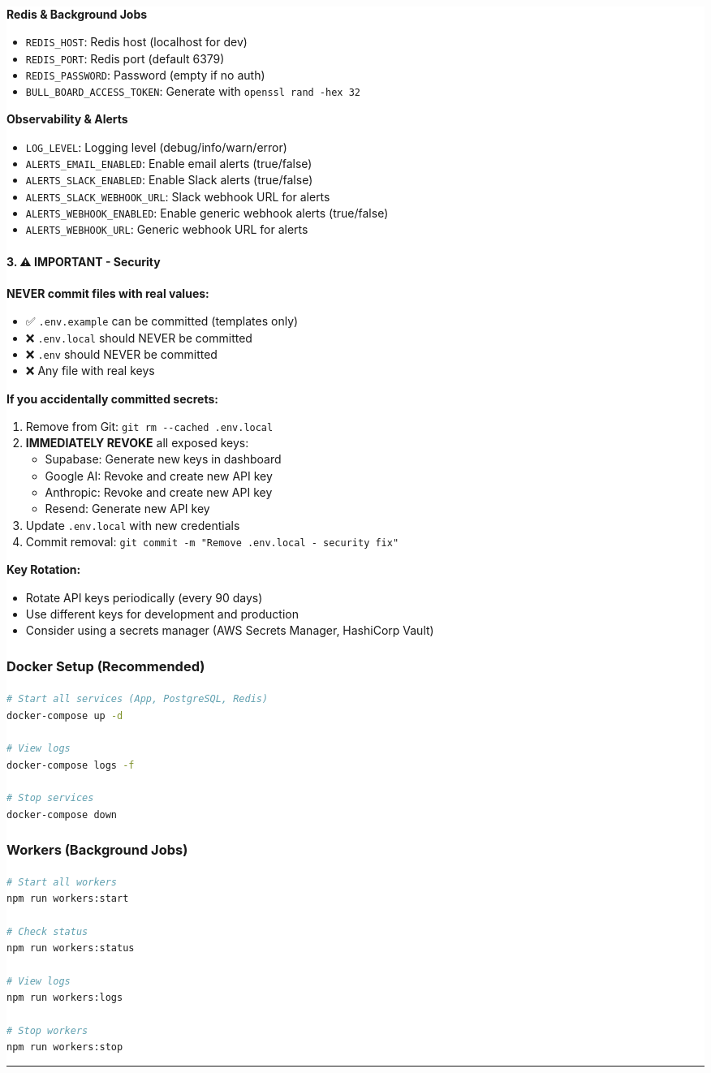 **Redis & Background Jobs**
- `REDIS_HOST`: Redis host (localhost for dev)
- `REDIS_PORT`: Redis port (default 6379)
- `REDIS_PASSWORD`: Password (empty if no auth)
- `BULL_BOARD_ACCESS_TOKEN`: Generate with `openssl rand -hex 32`

**Observability & Alerts**
- `LOG_LEVEL`: Logging level (debug/info/warn/error)
- `ALERTS_EMAIL_ENABLED`: Enable email alerts (true/false)
- `ALERTS_SLACK_ENABLED`: Enable Slack alerts (true/false)
- `ALERTS_SLACK_WEBHOOK_URL`: Slack webhook URL for alerts
- `ALERTS_WEBHOOK_ENABLED`: Enable generic webhook alerts (true/false)
- `ALERTS_WEBHOOK_URL`: Generic webhook URL for alerts

#### 3. ⚠️ IMPORTANT - Security

**NEVER commit files with real values:**
- ✅ `.env.example` can be committed (templates only)
- ❌ `.env.local` should NEVER be committed
- ❌ `.env` should NEVER be committed
- ❌ Any file with real keys

**If you accidentally committed secrets:**
1. Remove from Git: `git rm --cached .env.local`
2. **IMMEDIATELY REVOKE** all exposed keys:
   - Supabase: Generate new keys in dashboard
   - Google AI: Revoke and create new API key
   - Anthropic: Revoke and create new API key
   - Resend: Generate new API key
3. Update `.env.local` with new credentials
4. Commit removal: `git commit -m "Remove .env.local - security fix"`

**Key Rotation:**
- Rotate API keys periodically (every 90 days)
- Use different keys for development and production
- Consider using a secrets manager (AWS Secrets Manager, HashiCorp Vault)

### Docker Setup (Recommended)

```bash
# Start all services (App, PostgreSQL, Redis)
docker-compose up -d

# View logs
docker-compose logs -f

# Stop services
docker-compose down
```

### Workers (Background Jobs)

```bash
# Start all workers
npm run workers:start

# Check status
npm run workers:status

# View logs
npm run workers:logs

# Stop workers
npm run workers:stop
```

---